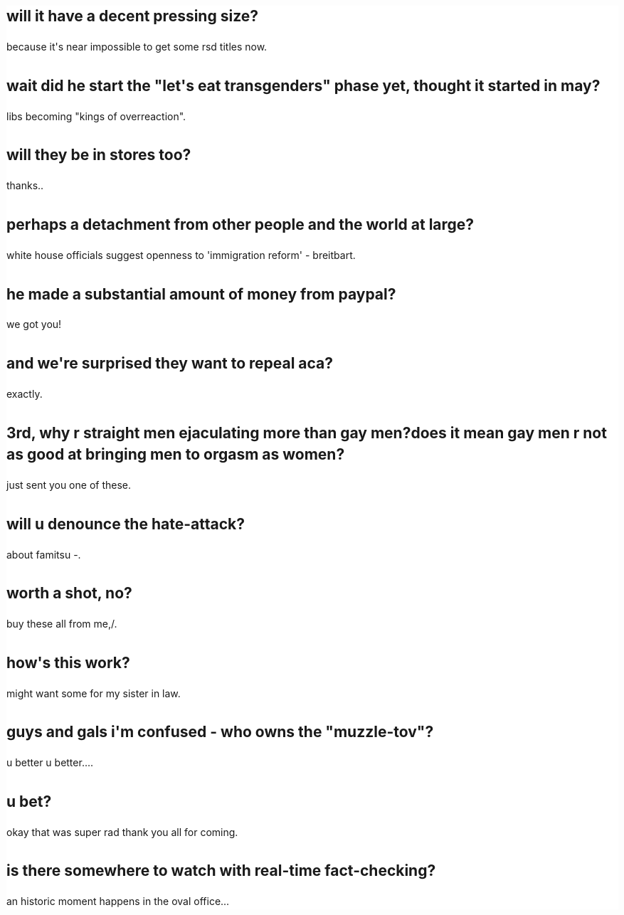 ## will it have a decent pressing size?
because it's near impossible to get some rsd titles now.

## wait did he start the "let's eat transgenders" phase yet, thought it started in may?
libs becoming "kings of overreaction".

## will they be in stores too?
thanks..

## perhaps a detachment from other people and the world at large?
white house officials suggest openness to 'immigration reform' - breitbart.

## he made a substantial amount of money from paypal?
we got you!

## and we're surprised they want to repeal aca?
exactly.

## 3rd, why r straight men ejaculating more than gay men?does it mean gay men r not as good at bringing men to orgasm as women?
just sent you one of these.

## will u denounce the hate-attack?
about famitsu -.

## worth a shot, no?
buy these all from me,/.

## how's this work?
might want some for my sister in law.

## guys and gals i'm confused - who owns the "muzzle-tov"?
u better u better....

## u bet?
okay that was super rad thank you all for coming.

## is there somewhere to watch with real-time fact-checking?
an historic moment happens in the oval office...

